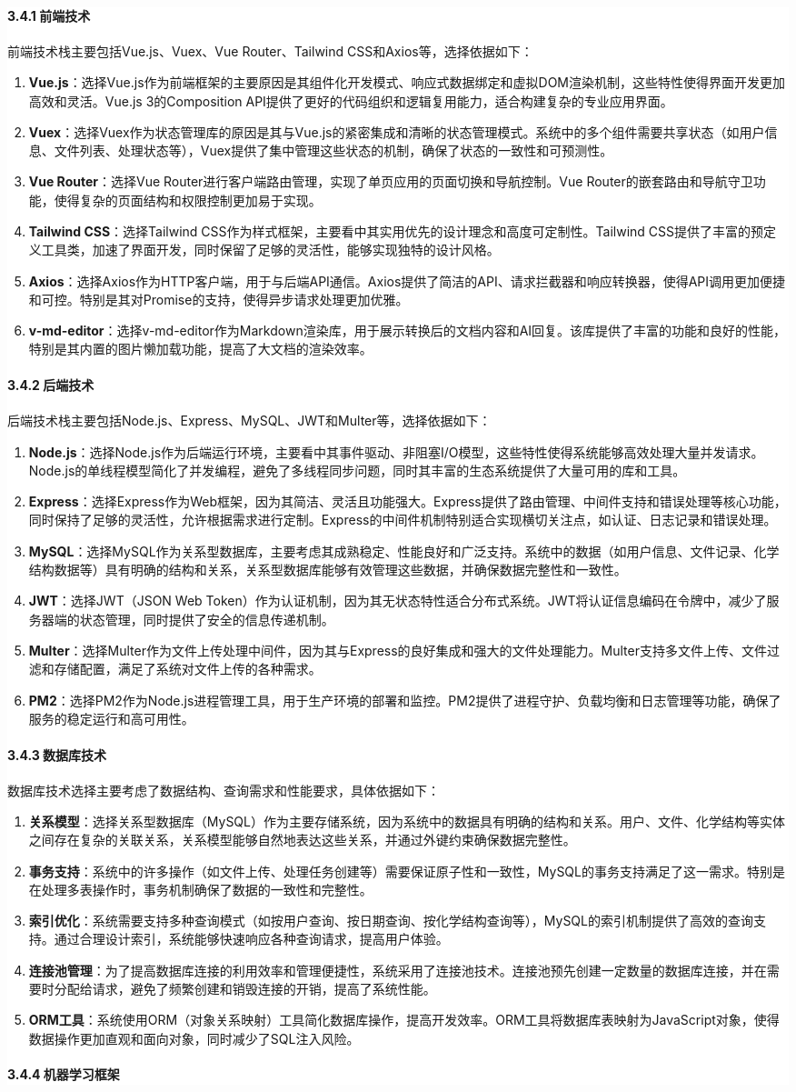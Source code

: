#### 3.4.1 前端技术

前端技术栈主要包括Vue.js、Vuex、Vue Router、Tailwind CSS和Axios等，选择依据如下：

1. **Vue.js**：选择Vue.js作为前端框架的主要原因是其组件化开发模式、响应式数据绑定和虚拟DOM渲染机制，这些特性使得界面开发更加高效和灵活。Vue.js 3的Composition API提供了更好的代码组织和逻辑复用能力，适合构建复杂的专业应用界面。

2. **Vuex**：选择Vuex作为状态管理库的原因是其与Vue.js的紧密集成和清晰的状态管理模式。系统中的多个组件需要共享状态（如用户信息、文件列表、处理状态等），Vuex提供了集中管理这些状态的机制，确保了状态的一致性和可预测性。

3. **Vue Router**：选择Vue Router进行客户端路由管理，实现了单页应用的页面切换和导航控制。Vue Router的嵌套路由和导航守卫功能，使得复杂的页面结构和权限控制更加易于实现。

4. **Tailwind CSS**：选择Tailwind CSS作为样式框架，主要看中其实用优先的设计理念和高度可定制性。Tailwind CSS提供了丰富的预定义工具类，加速了界面开发，同时保留了足够的灵活性，能够实现独特的设计风格。

5. **Axios**：选择Axios作为HTTP客户端，用于与后端API通信。Axios提供了简洁的API、请求拦截器和响应转换器，使得API调用更加便捷和可控。特别是其对Promise的支持，使得异步请求处理更加优雅。

6. **v-md-editor**：选择v-md-editor作为Markdown渲染库，用于展示转换后的文档内容和AI回复。该库提供了丰富的功能和良好的性能，特别是其内置的图片懒加载功能，提高了大文档的渲染效率。

#### 3.4.2 后端技术

后端技术栈主要包括Node.js、Express、MySQL、JWT和Multer等，选择依据如下：

1. **Node.js**：选择Node.js作为后端运行环境，主要看中其事件驱动、非阻塞I/O模型，这些特性使得系统能够高效处理大量并发请求。Node.js的单线程模型简化了并发编程，避免了多线程同步问题，同时其丰富的生态系统提供了大量可用的库和工具。

2. **Express**：选择Express作为Web框架，因为其简洁、灵活且功能强大。Express提供了路由管理、中间件支持和错误处理等核心功能，同时保持了足够的灵活性，允许根据需求进行定制。Express的中间件机制特别适合实现横切关注点，如认证、日志记录和错误处理。

3. **MySQL**：选择MySQL作为关系型数据库，主要考虑其成熟稳定、性能良好和广泛支持。系统中的数据（如用户信息、文件记录、化学结构数据等）具有明确的结构和关系，关系型数据库能够有效管理这些数据，并确保数据完整性和一致性。

4. **JWT**：选择JWT（JSON Web Token）作为认证机制，因为其无状态特性适合分布式系统。JWT将认证信息编码在令牌中，减少了服务器端的状态管理，同时提供了安全的信息传递机制。

5. **Multer**：选择Multer作为文件上传处理中间件，因为其与Express的良好集成和强大的文件处理能力。Multer支持多文件上传、文件过滤和存储配置，满足了系统对文件上传的各种需求。

6. **PM2**：选择PM2作为Node.js进程管理工具，用于生产环境的部署和监控。PM2提供了进程守护、负载均衡和日志管理等功能，确保了服务的稳定运行和高可用性。

#### 3.4.3 数据库技术

数据库技术选择主要考虑了数据结构、查询需求和性能要求，具体依据如下：

1. **关系模型**：选择关系型数据库（MySQL）作为主要存储系统，因为系统中的数据具有明确的结构和关系。用户、文件、化学结构等实体之间存在复杂的关联关系，关系模型能够自然地表达这些关系，并通过外键约束确保数据完整性。

2. **事务支持**：系统中的许多操作（如文件上传、处理任务创建等）需要保证原子性和一致性，MySQL的事务支持满足了这一需求。特别是在处理多表操作时，事务机制确保了数据的一致性和完整性。

3. **索引优化**：系统需要支持多种查询模式（如按用户查询、按日期查询、按化学结构查询等），MySQL的索引机制提供了高效的查询支持。通过合理设计索引，系统能够快速响应各种查询请求，提高用户体验。

4. **连接池管理**：为了提高数据库连接的利用效率和管理便捷性，系统采用了连接池技术。连接池预先创建一定数量的数据库连接，并在需要时分配给请求，避免了频繁创建和销毁连接的开销，提高了系统性能。

5. **ORM工具**：系统使用ORM（对象关系映射）工具简化数据库操作，提高开发效率。ORM工具将数据库表映射为JavaScript对象，使得数据操作更加直观和面向对象，同时减少了SQL注入风险。

#### 3.4.4 机器学习框架
